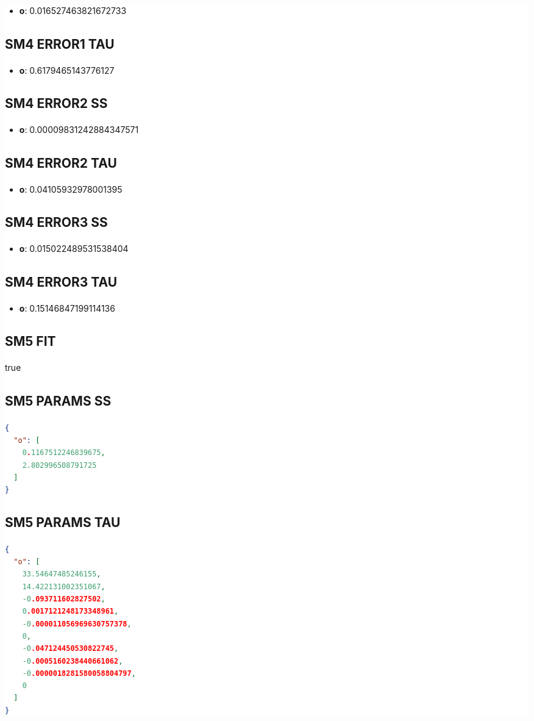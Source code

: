 - **o**: 0.016527463821672733

## SM4 ERROR1 TAU

- **o**: 0.6179465143776127

## SM4 ERROR2 SS

- **o**: 0.00009831242884347571

## SM4 ERROR2 TAU

- **o**: 0.04105932978001395

## SM4 ERROR3 SS

- **o**: 0.015022489531538404

## SM4 ERROR3 TAU

- **o**: 0.15146847199114136

## SM5 FIT

true

## SM5 PARAMS SS

```json
{
  "o": [
    0.1167512246839675,
    2.802996508791725
  ]
}
```

## SM5 PARAMS TAU

```json
{
  "o": [
    33.54647485246155,
    14.422131002351067,
    -0.093711602827502,
    0.0017121248173348961,
    -0.000011056969630757378,
    0,
    -0.047124450530822745,
    -0.0005160238440661062,
    -0.0000018281580058804797,
    0
  ]
}
```
